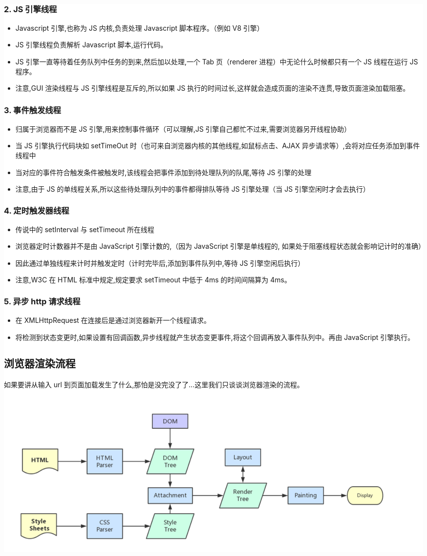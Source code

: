 ### 2. JS 引擎线程

- Javascript 引擎,也称为 JS 内核,负责处理 Javascript 脚本程序。（例如 V8 引擎）

- JS 引擎线程负责解析 Javascript 脚本,运行代码。

- JS 引擎一直等待着任务队列中任务的到来,然后加以处理,一个 Tab 页（renderer 进程）中无论什么时候都只有一个 JS 线程在运行 JS 程序。

- 注意,GUI 渲染线程与 JS 引擎线程是互斥的,所以如果 JS 执行的时间过长,这样就会造成页面的渲染不连贯,导致页面渲染加载阻塞。

### 3. 事件触发线程

- 归属于浏览器而不是 JS 引擎,用来控制事件循环（可以理解,JS 引擎自己都忙不过来,需要浏览器另开线程协助）

- 当 JS 引擎执行代码块如 setTimeOut 时（也可来自浏览器内核的其他线程,如鼠标点击、AJAX 异步请求等）,会将对应任务添加到事件线程中

- 当对应的事件符合触发条件被触发时,该线程会把事件添加到待处理队列的队尾,等待 JS 引擎的处理

- 注意,由于 JS 的单线程关系,所以这些待处理队列中的事件都得排队等待 JS 引擎处理（当 JS 引擎空闲时才会去执行）

### 4. 定时触发器线程

- 传说中的 setInterval 与 setTimeout 所在线程

- 浏览器定时计数器并不是由 JavaScript 引擎计数的,（因为 JavaScript 引擎是单线程的, 如果处于阻塞线程状态就会影响记计时的准确）

- 因此通过单独线程来计时并触发定时（计时完毕后,添加到事件队列中,等待 JS 引擎空闲后执行）

- 注意,W3C 在 HTML 标准中规定,规定要求 setTimeout 中低于 4ms 的时间间隔算为 4ms。

### 5. 异步 http 请求线程

- 在 XMLHttpRequest 在连接后是通过浏览器新开一个线程请求。

- 将检测到状态变更时,如果设置有回调函数,异步线程就产生状态变更事件,将这个回调再放入事件队列中。再由 JavaScript 引擎执行。

## 浏览器渲染流程

如果要讲从输入 url 到页面加载发生了什么,那怕是没完没了了...这里我们只谈谈浏览器渲染的流程。

![workflow](./workflow.png)
